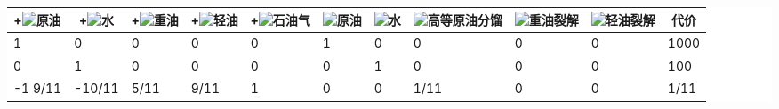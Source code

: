 | +<img src="https://wiki.factorio.com/images/thumb/Crude_oil.png/32px-Crude_oil.png" alt="原油" class="inline"> | +<img src="https://wiki.factorio.com/images/thumb/Water.png/32px-Water.png" alt="水" class="inline"> | +<img src="https://wiki.factorio.com/images/thumb/Heavy_oil.png/32px-Heavy_oil.png" alt="重油" class="inline"> | +<img src="https://wiki.factorio.com/images/thumb/Light_oil.png/32px-Light_oil.png" alt="轻油" class="inline"> | +<img src="https://wiki.factorio.com/images/thumb/Petroleum_gas.png/32px-Petroleum_gas.png" alt="石油气" class="inline"> | <img src="https://wiki.factorio.com/images/thumb/Crude_oil.png/32px-Crude_oil.png" alt="原油" class="inline"> | <img src="https://wiki.factorio.com/images/thumb/Water.png/32px-Water.png" alt="水" class="inline"> | <img src="https://wiki.factorio.com/images/thumb/Advanced_oil_processing.png/32px-Advanced_oil_processing.png" alt="高等原油分馏" class="inline"> | <img src="https://wiki.factorio.com/images/thumb/Heavy_oil_cracking.png/32px-Heavy_oil_cracking.png" alt="重油裂解" class="inline"> | <img src="https://wiki.factorio.com/images/thumb/Light_oil_cracking.png/32px-Light_oil_cracking.png" alt="轻油裂解" class="inline"> | 代价   |
| -------------------------------------------------------------------------------------- | -------------------------------------------------------------------------- | -------------------------------------------------------------------------------------- | -------------------------------------------------------------------------------------- | -------------------------------------------------------------------------------------------------- | ------------------------------------------------------------------------------------- | ------------------------------------------------------------------------- | ------------------------------------------------------------------------------------------------------------------------------- | ---------------------------------------------------------------------------------------------------------------- | ---------------------------------------------------------------------------------------------------------------- | ------ |
| 1                                                                                      | 0                                                                          | 0                                                                                      | 0                                                                                      | 0                                                                                                  | 1                                                                                     | 0                                                                         | 0                                                                                                                               | 0                                                                                                                | 0                                                                                                                | 1000   |
| 0                                                                                      | 1                                                                          | 0                                                                                      | 0                                                                                      | 0                                                                                                  | 0                                                                                     | 1                                                                         | 0                                                                                                                               | 0                                                                                                                | 0                                                                                                                | 100    |
| -1 9/11                                                                                | -10/11                                                                     | 5/11                                                                                   | 9/11                                                                                   | 1                                                                                                  | 0                                                                                     | 0                                                                         | 1/11                                                                                                                            | 0                                                                                                                | 0                                                                                                                | 1/11   |